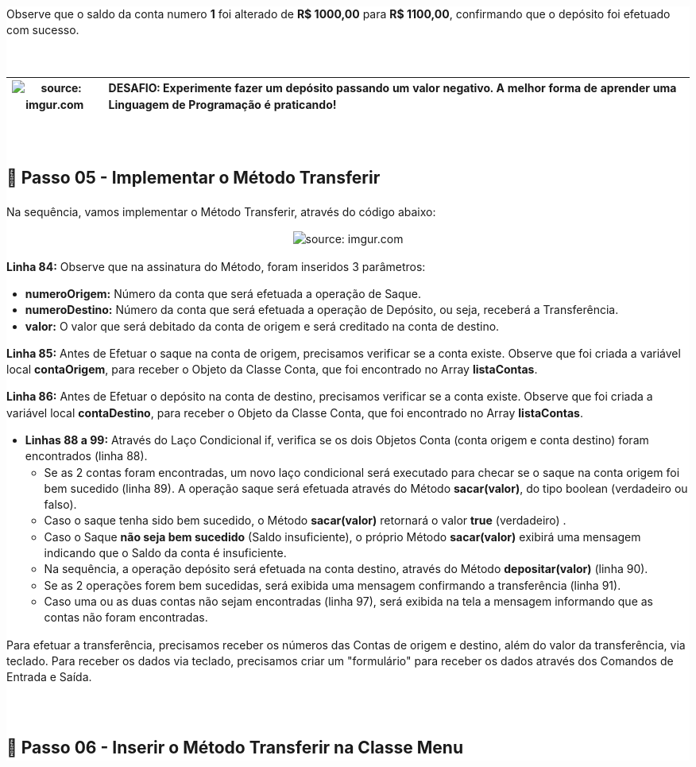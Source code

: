 Observe que o saldo da conta numero **1** foi alterado de **R$ 1000,00** para **R$ 1100,00**, confirmando que o depósito foi efetuado com sucesso. 

<br />

| <img src="https://i.imgur.com/L338M2G.png" title="source: imgur.com" width="138px"/> | **DESAFIO:** Experimente fazer um depósito passando um valor negativo. A melhor forma de aprender uma Linguagem de Programação é praticando! |
| ------------------------------------------------------------ | :----------------------------------------------------------- |

<br />

<h2>👣 Passo 05 - Implementar o Método Transferir</h2>



Na sequência, vamos implementar o Método Transferir, através do código abaixo:

<div align="center"><img src="https://i.imgur.com/a4dQloD.png" title="source: imgur.com" /></div>

**Linha 84:** Observe que na assinatura do Método, foram inseridos 3 parâmetros:

- **numeroOrigem:** Número da conta que será efetuada a operação de Saque.
- **numeroDestino:** Número da conta que será efetuada a operação de Depósito, ou seja, receberá a Transferência.
- **valor:** O valor que será debitado da conta de origem e será creditado na conta de destino. 

**Linha 85:** Antes de Efetuar o saque na conta de origem, precisamos verificar se a conta existe. Observe que foi criada a variável local **contaOrigem**, para receber o Objeto da Classe Conta, que foi encontrado no Array **listaContas**. 

**Linha 86:** Antes de Efetuar o depósito na conta de destino, precisamos verificar se a conta existe. Observe que foi criada a variável local **contaDestino**, para receber o Objeto da Classe Conta, que foi encontrado no Array **listaContas**. 

- **Linhas 88 a 99:** Através do Laço Condicional if, verifica se os dois Objetos Conta (conta origem e conta destino) foram encontrados (linha 88). 
  - Se as 2 contas foram encontradas, um novo laço condicional será executado para checar se o saque na conta origem foi bem sucedido (linha 89). A operação saque será efetuada através do Método **sacar(valor)**, do tipo boolean (verdadeiro ou falso). 
  - Caso o saque tenha sido bem sucedido, o Método **sacar(valor)** retornará o valor **true** (verdadeiro) . 
  - Caso o Saque **não seja bem sucedido** (Saldo insuficiente), o próprio Método **sacar(valor)** exibirá uma mensagem indicando que o Saldo da conta é insuficiente.
  - Na sequência, a operação depósito será efetuada na conta destino, através do Método **depositar(valor)** (linha 90). 
  - Se as 2 operações forem bem sucedidas, será exibida uma mensagem confirmando a transferência (linha 91).
  - Caso uma ou as duas contas não sejam encontradas (linha 97), será exibida na tela a mensagem informando que as contas não foram encontradas.

Para efetuar a transferência, precisamos receber os números das Contas de origem e destino, além do valor da transferência, via teclado. Para receber os dados via teclado, precisamos criar um "formulário" para receber os dados através dos Comandos de Entrada e Saída.

<br />

<h2>👣 Passo 06 - Inserir o Método Transferir na Classe Menu</h2>


